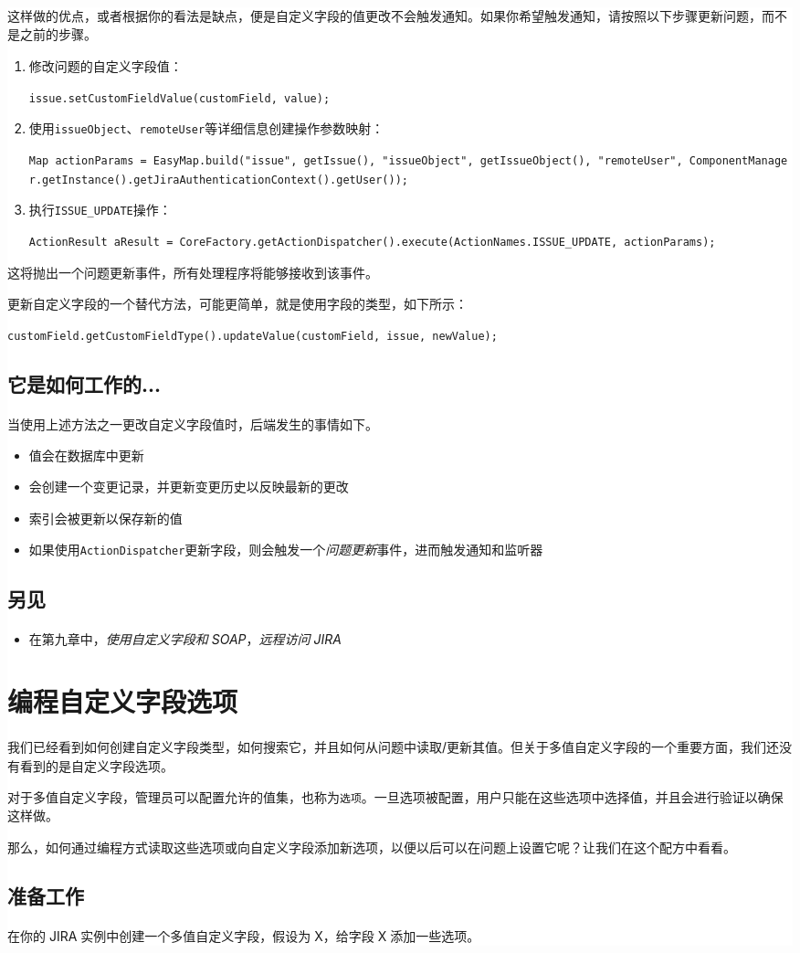 这样做的优点，或者根据你的看法是缺点，便是自定义字段的值更改不会触发通知。如果你希望触发通知，请按照以下步骤更新问题，而不是之前的步骤。

1.  修改问题的自定义字段值：

    ```
    issue.setCustomFieldValue(customField, value);
    ```

1.  使用`issueObject`、`remoteUser`等详细信息创建操作参数映射：

    ```
    Map actionParams = EasyMap.build("issue", getIssue(), "issueObject", getIssueObject(), "remoteUser", ComponentManager.getInstance().getJiraAuthenticationContext().getUser());
    ```

1.  执行`ISSUE_UPDATE`操作：

    ```
    ActionResult aResult = CoreFactory.getActionDispatcher().execute(ActionNames.ISSUE_UPDATE, actionParams);
    ```

这将抛出一个问题更新事件，所有处理程序将能够接收到该事件。

更新自定义字段的一个替代方法，可能更简单，就是使用字段的类型，如下所示：

```
customField.getCustomFieldType().updateValue(customField, issue, newValue);
```

## 它是如何工作的...

当使用上述方法之一更改自定义字段值时，后端发生的事情如下。

+   值会在数据库中更新

+   会创建一个变更记录，并更新变更历史以反映最新的更改

+   索引会被更新以保存新的值

+   如果使用`ActionDispatcher`更新字段，则会触发一个*问题更新*事件，进而触发通知和监听器

## 另见

+   在第九章中，*使用自定义字段和 SOAP*，*远程访问 JIRA*

# 编程自定义字段选项

我们已经看到如何创建自定义字段类型，如何搜索它，并且如何从问题中读取/更新其值。但关于多值自定义字段的一个重要方面，我们还没有看到的是自定义字段选项。

对于多值自定义字段，管理员可以配置允许的值集，也称为`选项`。一旦选项被配置，用户只能在这些选项中选择值，并且会进行验证以确保这样做。

那么，如何通过编程方式读取这些选项或向自定义字段添加新选项，以便以后可以在问题上设置它呢？让我们在这个配方中看看。

## 准备工作

在你的 JIRA 实例中创建一个多值自定义字段，假设为 X，给字段 X 添加一些选项。
